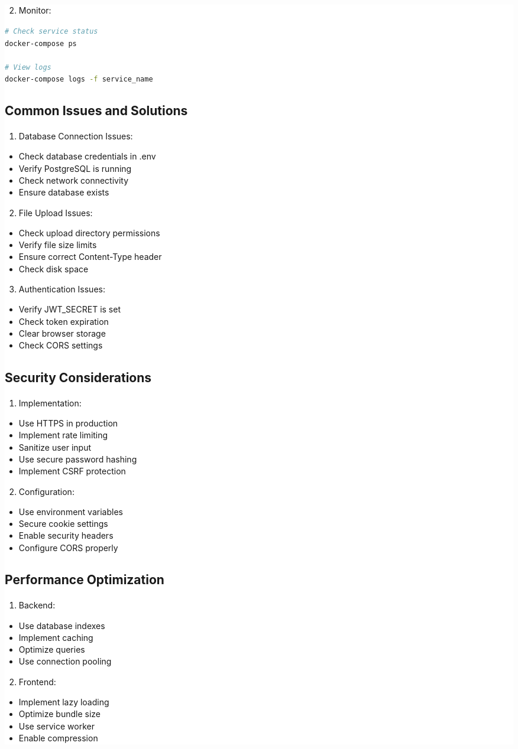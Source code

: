 2. Monitor:
```bash
# Check service status
docker-compose ps

# View logs
docker-compose logs -f service_name
```

## Common Issues and Solutions

1. Database Connection Issues:
- Check database credentials in .env
- Verify PostgreSQL is running
- Check network connectivity
- Ensure database exists

2. File Upload Issues:
- Check upload directory permissions
- Verify file size limits
- Ensure correct Content-Type header
- Check disk space

3. Authentication Issues:
- Verify JWT_SECRET is set
- Check token expiration
- Clear browser storage
- Check CORS settings

## Security Considerations

1. Implementation:
- Use HTTPS in production
- Implement rate limiting
- Sanitize user input
- Use secure password hashing
- Implement CSRF protection

2. Configuration:
- Use environment variables
- Secure cookie settings
- Enable security headers
- Configure CORS properly

## Performance Optimization

1. Backend:
- Use database indexes
- Implement caching
- Optimize queries
- Use connection pooling

2. Frontend:
- Implement lazy loading
- Optimize bundle size
- Use service worker
- Enable compression
